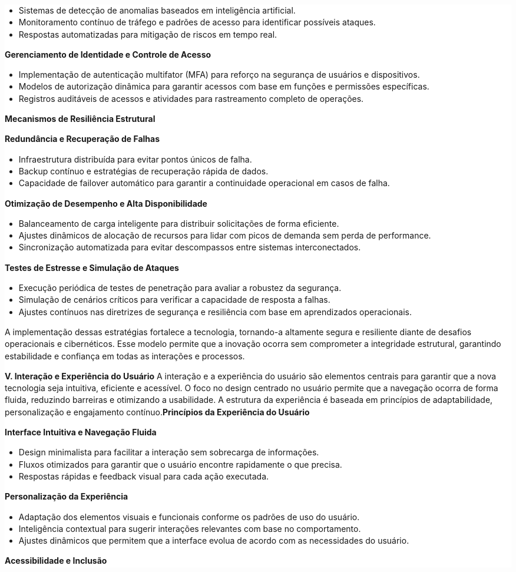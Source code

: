 - Sistemas de detecção de anomalias baseados em inteligência artificial.
- Monitoramento contínuo de tráfego e padrões de acesso para identificar possíveis ataques.
- Respostas automatizadas para mitigação de riscos em tempo real.

**Gerenciamento de Identidade e Controle de Acesso**

- Implementação de autenticação multifator (MFA) para reforço na segurança de usuários e dispositivos.
- Modelos de autorização dinâmica para garantir acessos com base em funções e permissões específicas.
- Registros auditáveis de acessos e atividades para rastreamento completo de operações.

**Mecanismos de Resiliência Estrutural**

**Redundância e Recuperação de Falhas**

- Infraestrutura distribuída para evitar pontos únicos de falha.
- Backup contínuo e estratégias de recuperação rápida de dados.
- Capacidade de failover automático para garantir a continuidade operacional em casos de falha.

**Otimização de Desempenho e Alta Disponibilidade**

- Balanceamento de carga inteligente para distribuir solicitações de forma eficiente.
- Ajustes dinâmicos de alocação de recursos para lidar com picos de demanda sem perda de performance.
- Sincronização automatizada para evitar descompassos entre sistemas interconectados.

**Testes de Estresse e Simulação de Ataques**

- Execução periódica de testes de penetração para avaliar a robustez da segurança.
- Simulação de cenários críticos para verificar a capacidade de resposta a falhas.
- Ajustes contínuos nas diretrizes de segurança e resiliência com base em aprendizados operacionais.

A implementação dessas estratégias fortalece a tecnologia, tornando-a altamente segura e resiliente diante de desafios operacionais e cibernéticos. Esse modelo permite que a inovação ocorra sem comprometer a integridade estrutural, garantindo estabilidade e confiança em todas as interações e processos.

**V. Interação e Experiência do Usuário** A interação e a experiência do usuário são elementos centrais para garantir que a nova tecnologia seja intuitiva, eficiente e acessível. O foco no design centrado no usuário permite que a navegação ocorra de forma fluida, reduzindo barreiras e otimizando a usabilidade. A estrutura da experiência é baseada em princípios de adaptabilidade, personalização e engajamento contínuo.**Princípios da Experiência do Usuário**

**Interface Intuitiva e Navegação Fluida**

- Design minimalista para facilitar a interação sem sobrecarga de informações.
- Fluxos otimizados para garantir que o usuário encontre rapidamente o que precisa.
- Respostas rápidas e feedback visual para cada ação executada.

**Personalização da Experiência**

- Adaptação dos elementos visuais e funcionais conforme os padrões de uso do usuário.
- Inteligência contextual para sugerir interações relevantes com base no comportamento.
- Ajustes dinâmicos que permitem que a interface evolua de acordo com as necessidades do usuário.

**Acessibilidade e Inclusão**

